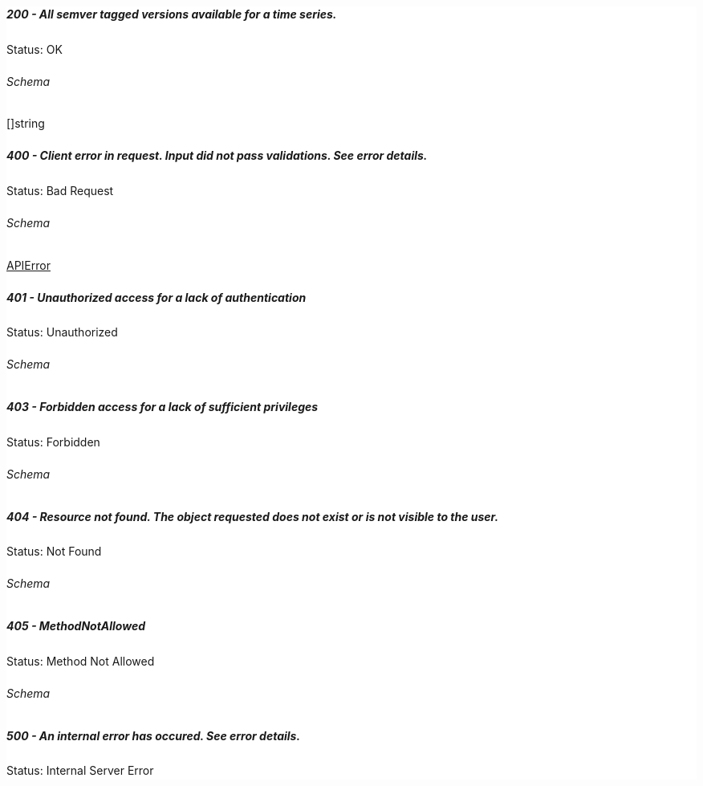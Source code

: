 
##### <span id="get-series-series-id-semver-200"></span> 200 - All semver tagged versions available for a time series.
Status: OK

###### <span id="get-series-series-id-semver-200-schema"></span> Schema
   
  

[]string

##### <span id="get-series-series-id-semver-400"></span> 400 - Client error in request. Input did not pass validations. See error details.
Status: Bad Request

###### <span id="get-series-series-id-semver-400-schema"></span> Schema
   
  

[APIError](#api-error)

##### <span id="get-series-series-id-semver-401"></span> 401 - Unauthorized access for a lack of authentication
Status: Unauthorized

###### <span id="get-series-series-id-semver-401-schema"></span> Schema

##### <span id="get-series-series-id-semver-403"></span> 403 - Forbidden access for a lack of sufficient privileges
Status: Forbidden

###### <span id="get-series-series-id-semver-403-schema"></span> Schema

##### <span id="get-series-series-id-semver-404"></span> 404 - Resource not found. The object requested does not exist or is not visible to the user.
Status: Not Found

###### <span id="get-series-series-id-semver-404-schema"></span> Schema

##### <span id="get-series-series-id-semver-405"></span> 405 - MethodNotAllowed
Status: Method Not Allowed

###### <span id="get-series-series-id-semver-405-schema"></span> Schema

##### <span id="get-series-series-id-semver-500"></span> 500 - An internal error has occured. See error details.
Status: Internal Server Error
